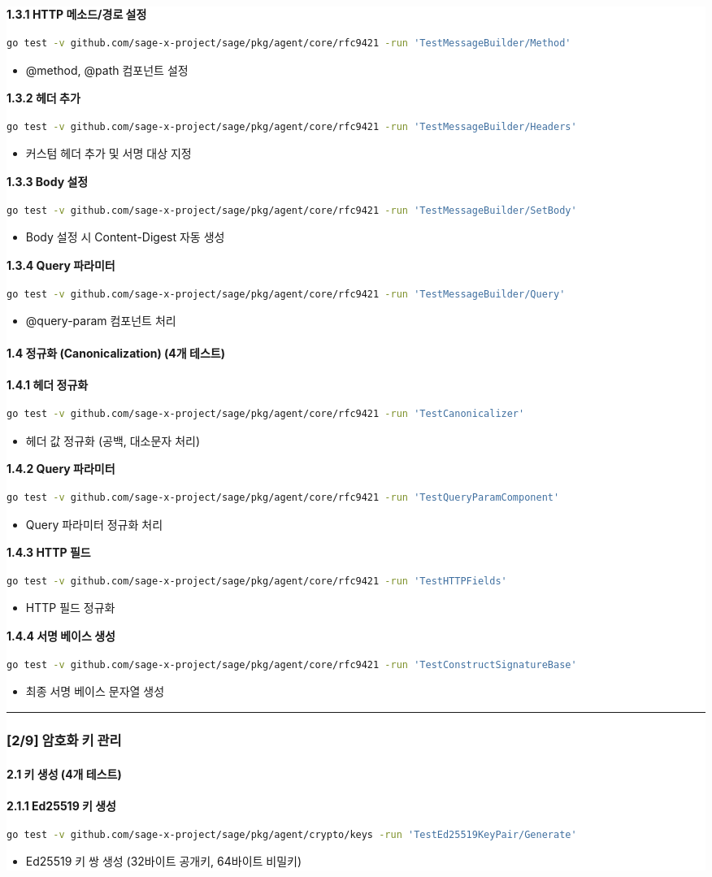**1.3.1 HTTP 메소드/경로 설정**
```bash
go test -v github.com/sage-x-project/sage/pkg/agent/core/rfc9421 -run 'TestMessageBuilder/Method'
```
- @method, @path 컴포넌트 설정

**1.3.2 헤더 추가**
```bash
go test -v github.com/sage-x-project/sage/pkg/agent/core/rfc9421 -run 'TestMessageBuilder/Headers'
```
- 커스텀 헤더 추가 및 서명 대상 지정

**1.3.3 Body 설정**
```bash
go test -v github.com/sage-x-project/sage/pkg/agent/core/rfc9421 -run 'TestMessageBuilder/SetBody'
```
- Body 설정 시 Content-Digest 자동 생성

**1.3.4 Query 파라미터**
```bash
go test -v github.com/sage-x-project/sage/pkg/agent/core/rfc9421 -run 'TestMessageBuilder/Query'
```
- @query-param 컴포넌트 처리

#### 1.4 정규화 (Canonicalization) (4개 테스트)

**1.4.1 헤더 정규화**
```bash
go test -v github.com/sage-x-project/sage/pkg/agent/core/rfc9421 -run 'TestCanonicalizer'
```
- 헤더 값 정규화 (공백, 대소문자 처리)

**1.4.2 Query 파라미터**
```bash
go test -v github.com/sage-x-project/sage/pkg/agent/core/rfc9421 -run 'TestQueryParamComponent'
```
- Query 파라미터 정규화 처리

**1.4.3 HTTP 필드**
```bash
go test -v github.com/sage-x-project/sage/pkg/agent/core/rfc9421 -run 'TestHTTPFields'
```
- HTTP 필드 정규화

**1.4.4 서명 베이스 생성**
```bash
go test -v github.com/sage-x-project/sage/pkg/agent/core/rfc9421 -run 'TestConstructSignatureBase'
```
- 최종 서명 베이스 문자열 생성

---

### [2/9] 암호화 키 관리

#### 2.1 키 생성 (4개 테스트)

**2.1.1 Ed25519 키 생성**
```bash
go test -v github.com/sage-x-project/sage/pkg/agent/crypto/keys -run 'TestEd25519KeyPair/Generate'
```
- Ed25519 키 쌍 생성 (32바이트 공개키, 64바이트 비밀키)
